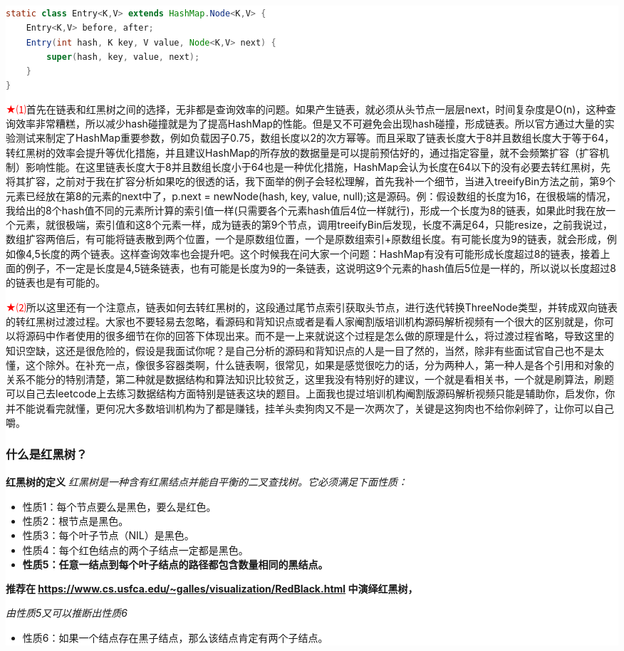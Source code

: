 ```java
static class Entry<K,V> extends HashMap.Node<K,V> {
    Entry<K,V> before, after;
    Entry(int hash, K key, V value, Node<K,V> next) {
        super(hash, key, value, next);
    }
}

```

<font color=red>★⑴</font>首先在链表和红黑树之间的选择，无非都是查询效率的问题。如果产生链表，就必须从头节点一层层next，时间复杂度是O(n)，这种查询效率非常糟糕，所以减少hash碰撞就是为了提高HashMap的性能。但是又不可避免会出现hash碰撞，形成链表。所以官方通过大量的实验测试来制定了HashMap重要参数，例如负载因子0.75，数组长度以2的次方幂等。而且采取了链表长度大于8并且数组长度大于等于64，转红黑树的效率会提升等优化措施，并且建议HashMap的所存放的数据量是可以提前预估好的，通过指定容量，就不会频繁扩容（扩容机制）影响性能。在这里链表长度大于8并且数组长度小于64也是一种优化措施，HashMap会认为长度在64以下的没有必要去转红黑树，先将其扩容，之前对于我在扩容分析如果吃的很透的话，我下面举的例子会轻松理解，首先我补一个细节，当进入treeifyBin方法之前，第9个元素已经放在第8的元素的next中了，p.next = newNode(hash, key, value, null);这是源码。例：假设数组的长度为16，在很极端的情况，我给出的8个hash值不同的元素所计算的索引值一样(只需要各个元素hash值后4位一样就行)，形成一个长度为8的链表，如果此时我在放一个元素，就很极端，索引值和这8个元素一样，成为链表的第9个节点，调用treeifyBin后发现，长度不满足64，只能resize，之前我说过，数组扩容两倍后，有可能将链表散到两个位置，一个是原数组位置，一个是原数组索引+原数组长度。有可能长度为9的链表，就会形成，例如像4,5长度的两个链表。这样查询效率也会提升吧。这个时候我在问大家一个问题：HashMap有没有可能形成长度超过8的链表，接着上面的例子，不一定是长度是4,5链条链表，也有可能是长度为9的一条链表，这说明这9个元素的hash值后5位是一样的，所以说以长度超过8的链表也是有可能的。<br />

<font color=red>★⑵</font>所以这里还有一个注意点，链表如何去转红黑树的，这段通过尾节点索引获取头节点，进行迭代转换ThreeNode类型，并转成双向链表的转红黑树过渡过程。大家也不要轻易去忽略，看源码和背知识点或者是看人家阉割版培训机构源码解析视频有一个很大的区别就是，你可以将源码中作者使用的很多细节在你的回答下体现出来。而不是一上来就说这个过程是怎么做的原理是什么，将过渡过程省略，导致这里的知识空缺，这还是很危险的，假设是我面试你呢？是自己分析的源码和背知识点的人是一目了然的，当然，除非有些面试官自己也不是太懂，这个除外。在补充一点，像很多容器类啊，什么链表啊，很常见，如果是感觉很吃力的话，分为两种人，第一种人是各个引用和对象的关系不能分的特别清楚，第二种就是数据结构和算法知识比较贫乏，这里我没有特别好的建议，一个就是看相关书，一个就是刷算法，刷题可以自己去leetcode上去练习数据结构方面特别是链表这块的题目。上面我也提过培训机构阉割版源码解析视频只能是辅助你，启发你，你并不能说看完就懂，更何况大多数培训机构为了都是赚钱，挂羊头卖狗肉又不是一次两次了，关键是这狗肉也不给你剁碎了，让你可以自己嚼。

### 什么是红黑树？
**红黑树的定义**
*红黑树是一种含有红黑结点并能自平衡的二叉查找树。它必须满足下面性质：*

* 性质1：每个节点要么是黑色，要么是红色。
* 性质2：根节点是黑色。
* 性质3：每个叶子节点（NIL）是黑色。
* 性质4：每个红色结点的两个子结点一定都是黑色。
* <b>性质5：任意一结点到每个叶子结点的路径都包含数量相同的黑结点。</b>

**推荐在 https://www.cs.usfca.edu/~galles/visualization/RedBlack.html 中演绎红黑树，**

*由性质5又可以推断出性质6*
* 性质6：如果一个结点存在黑子结点，那么该结点肯定有两个子结点。